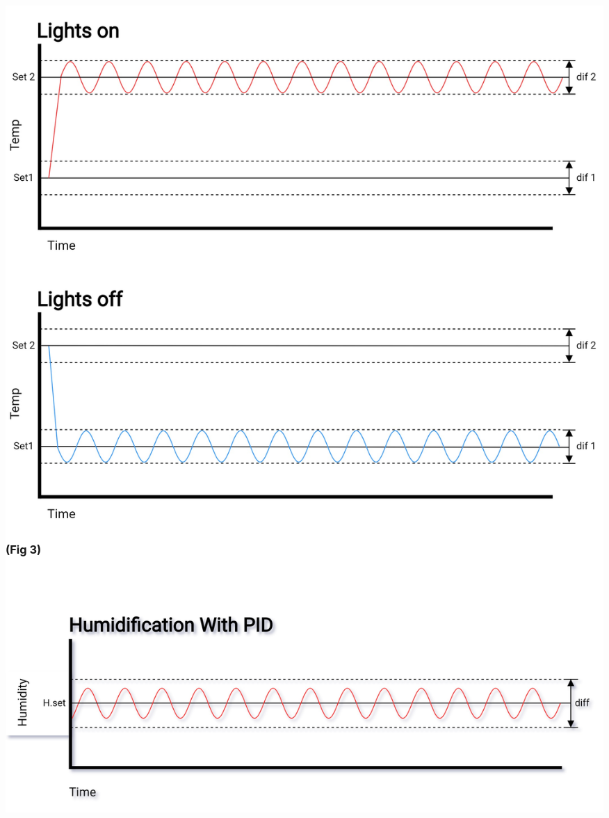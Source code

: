 <div align="center"><img src="https://github.com/jonathanw82/Hvac_controlReadme/blob/main/media/graph.jpg" alt="expected temp histrory graph" width="100%"/></div>

### (Fig 3)
<div align="center"><img src="https://github.com/jonathanw82/Hvac_controlReadme/blob/main/media/humhvac.jpg" alt="expected hum histrory graph" width="100%"/></div>
